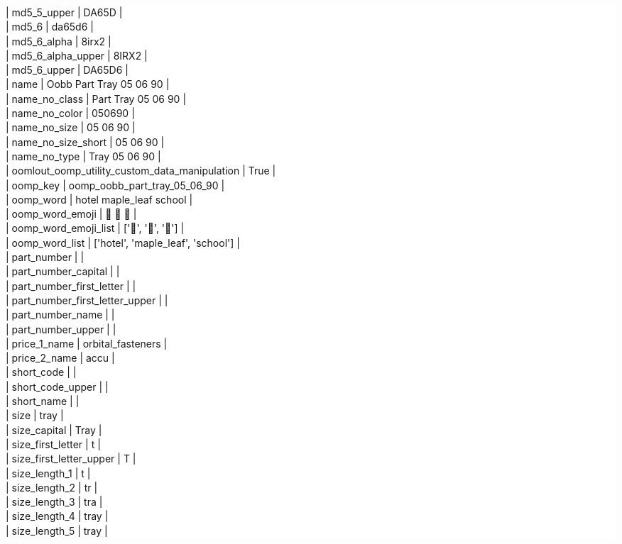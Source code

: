 | md5_5_upper | DA65D |  
| md5_6 | da65d6 |  
| md5_6_alpha | 8irx2 |  
| md5_6_alpha_upper | 8IRX2 |  
| md5_6_upper | DA65D6 |  
| name | Oobb Part Tray 05 06 90 |  
| name_no_class | Part Tray 05 06 90 |  
| name_no_color | 050690 |  
| name_no_size | 05 06 90 |  
| name_no_size_short | 05 06 90 |  
| name_no_type | Tray 05 06 90 |  
| oomlout_oomp_utility_custom_data_manipulation | True |  
| oomp_key | oomp_oobb_part_tray_05_06_90 |  
| oomp_word | hotel maple_leaf school |  
| oomp_word_emoji | :hotel: :maple_leaf: :school: |  
| oomp_word_emoji_list | [':hotel:', ':maple_leaf:', ':school:'] |  
| oomp_word_list | ['hotel', 'maple_leaf', 'school'] |  
| part_number |  |  
| part_number_capital |  |  
| part_number_first_letter |  |  
| part_number_first_letter_upper |  |  
| part_number_name |  |  
| part_number_upper |  |  
| price_1_name | orbital_fasteners |  
| price_2_name | accu |  
| short_code |  |  
| short_code_upper |  |  
| short_name |  |  
| size | tray |  
| size_capital | Tray |  
| size_first_letter | t |  
| size_first_letter_upper | T |  
| size_length_1 | t |  
| size_length_2 | tr |  
| size_length_3 | tra |  
| size_length_4 | tray |  
| size_length_5 | tray |  